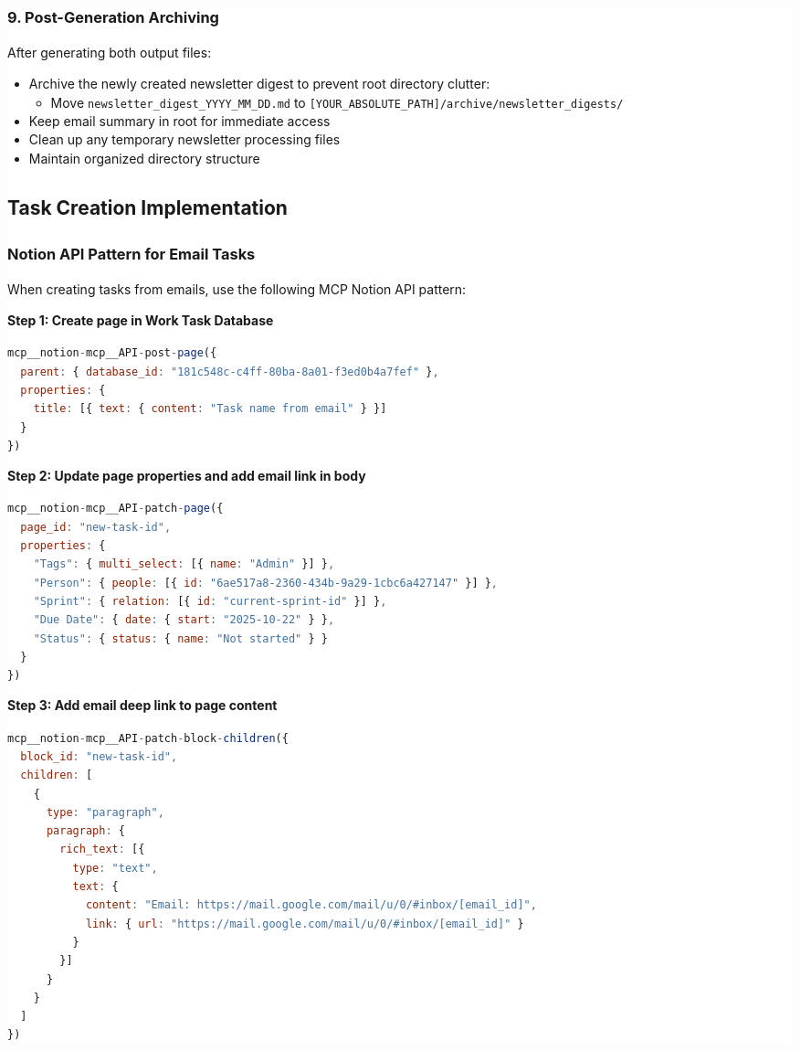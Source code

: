 ### 9. Post-Generation Archiving
After generating both output files:
- Archive the newly created newsletter digest to prevent root directory clutter:
  - Move `newsletter_digest_YYYY_MM_DD.md` to `[YOUR_ABSOLUTE_PATH]/archive/newsletter_digests/`
- Keep email summary in root for immediate access
- Clean up any temporary newsletter processing files
- Maintain organized directory structure

## Task Creation Implementation

### Notion API Pattern for Email Tasks

When creating tasks from emails, use the following MCP Notion API pattern:

**Step 1: Create page in Work Task Database**
```javascript
mcp__notion-mcp__API-post-page({
  parent: { database_id: "181c548c-c4ff-80ba-8a01-f3ed0b4a7fef" },
  properties: {
    title: [{ text: { content: "Task name from email" } }]
  }
})
```

**Step 2: Update page properties and add email link in body**
```javascript
mcp__notion-mcp__API-patch-page({
  page_id: "new-task-id",
  properties: {
    "Tags": { multi_select: [{ name: "Admin" }] },
    "Person": { people: [{ id: "6ae517a8-2360-434b-9a29-1cbc6a427147" }] },
    "Sprint": { relation: [{ id: "current-sprint-id" }] },
    "Due Date": { date: { start: "2025-10-22" } },
    "Status": { status: { name: "Not started" } }
  }
})
```

**Step 3: Add email deep link to page content**
```javascript
mcp__notion-mcp__API-patch-block-children({
  block_id: "new-task-id",
  children: [
    {
      type: "paragraph",
      paragraph: {
        rich_text: [{
          type: "text",
          text: {
            content: "Email: https://mail.google.com/mail/u/0/#inbox/[email_id]",
            link: { url: "https://mail.google.com/mail/u/0/#inbox/[email_id]" }
          }
        }]
      }
    }
  ]
})
```
